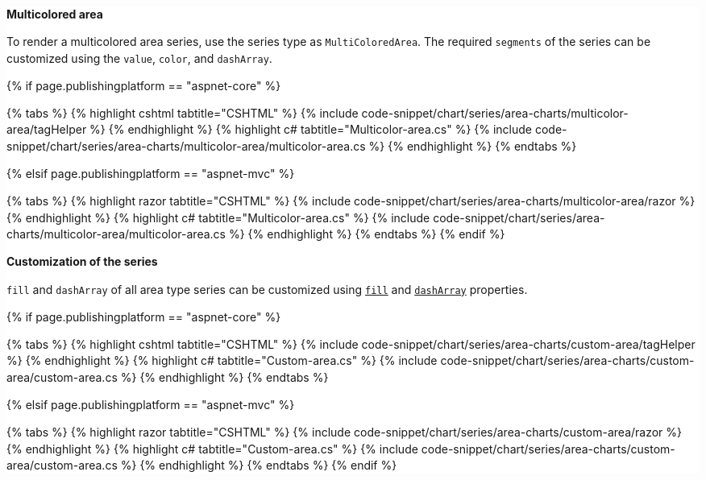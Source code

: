 

**Multicolored area**

To render a multicolored area series, use the series type as `MultiColoredArea`. The required `segments` of the series can be customized using the `value`, `color`, and `dashArray`.

{% if page.publishingplatform == "aspnet-core" %}

{% tabs %}
{% highlight cshtml tabtitle="CSHTML" %}
{% include code-snippet/chart/series/area-charts/multicolor-area/tagHelper %}
{% endhighlight %}
{% highlight c# tabtitle="Multicolor-area.cs" %}
{% include code-snippet/chart/series/area-charts/multicolor-area/multicolor-area.cs %}
{% endhighlight %}
{% endtabs %}

{% elsif page.publishingplatform == "aspnet-mvc" %}

{% tabs %}
{% highlight razor tabtitle="CSHTML" %}
{% include code-snippet/chart/series/area-charts/multicolor-area/razor %}
{% endhighlight %}
{% highlight c# tabtitle="Multicolor-area.cs" %}
{% include code-snippet/chart/series/area-charts/multicolor-area/multicolor-area.cs %}
{% endhighlight %}
{% endtabs %}
{% endif %}



**Customization of the series**

`fill` and `dashArray` of all area type series can be customized using [`fill`](https://help.syncfusion.com/cr/aspnetcore-js2/Syncfusion.EJ2.Charts.ChartSeries.html#Syncfusion_EJ2_Charts_ChartSeries_Fill) and [`dashArray`](https://help.syncfusion.com/cr/aspnetcore-js2/Syncfusion.EJ2.Charts.ChartSeries.html#Syncfusion_EJ2_Charts_ChartSeries_DashArray) properties.

{% if page.publishingplatform == "aspnet-core" %}

{% tabs %}
{% highlight cshtml tabtitle="CSHTML" %}
{% include code-snippet/chart/series/area-charts/custom-area/tagHelper %}
{% endhighlight %}
{% highlight c# tabtitle="Custom-area.cs" %}
{% include code-snippet/chart/series/area-charts/custom-area/custom-area.cs %}
{% endhighlight %}
{% endtabs %}

{% elsif page.publishingplatform == "aspnet-mvc" %}

{% tabs %}
{% highlight razor tabtitle="CSHTML" %}
{% include code-snippet/chart/series/area-charts/custom-area/razor %}
{% endhighlight %}
{% highlight c# tabtitle="Custom-area.cs" %}
{% include code-snippet/chart/series/area-charts/custom-area/custom-area.cs %}
{% endhighlight %}
{% endtabs %}
{% endif %}
